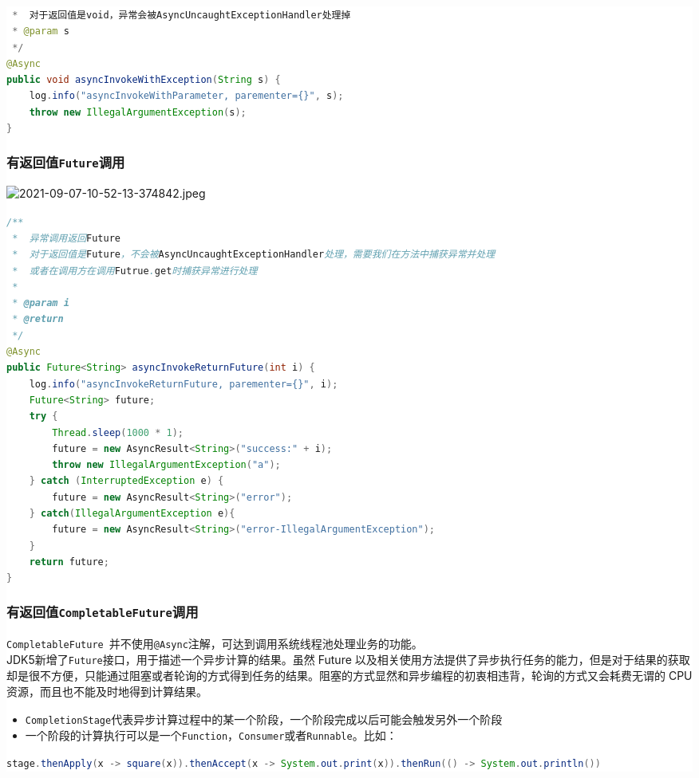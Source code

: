 ```java
 *  对于返回值是void，异常会被AsyncUncaughtExceptionHandler处理掉
 * @param s
 */
@Async
public void asyncInvokeWithException(String s) {
    log.info("asyncInvokeWithParameter, parementer={}", s);
    throw new IllegalArgumentException(s);
}
```
<a name="lbeO2"></a>
### 有返回值`Future`调用
![2021-09-07-10-52-13-374842.jpeg](https://cdn.nlark.com/yuque/0/2021/jpeg/396745/1630983407836-7637a291-fecf-45df-8394-101b37c59677.jpeg#clientId=u2575e060-0c09-4&from=ui&id=A4lQi&originHeight=750&originWidth=1080&originalType=binary&ratio=1&rotation=0&showTitle=false&size=173712&status=done&style=none&taskId=ua83c7eab-2c04-4eb3-b12c-7b794a2bb3f&title=)
```java
/**
 *  异常调用返回Future
 *  对于返回值是Future，不会被AsyncUncaughtExceptionHandler处理，需要我们在方法中捕获异常并处理
 *  或者在调用方在调用Futrue.get时捕获异常进行处理
 *
 * @param i
 * @return
 */
@Async
public Future<String> asyncInvokeReturnFuture(int i) {
    log.info("asyncInvokeReturnFuture, parementer={}", i);
    Future<String> future;
    try {
        Thread.sleep(1000 * 1);
        future = new AsyncResult<String>("success:" + i);
        throw new IllegalArgumentException("a");
    } catch (InterruptedException e) {
        future = new AsyncResult<String>("error");
    } catch(IllegalArgumentException e){
        future = new AsyncResult<String>("error-IllegalArgumentException");
    }
    return future;
}
```
<a name="Rt2Sw"></a>
### 有返回值`CompletableFuture`调用
`CompletableFuture `并不使用`@Async`注解，可达到调用系统线程池处理业务的功能。<br />JDK5新增了`Future`接口，用于描述一个异步计算的结果。虽然 Future 以及相关使用方法提供了异步执行任务的能力，但是对于结果的获取却是很不方便，只能通过阻塞或者轮询的方式得到任务的结果。阻塞的方式显然和异步编程的初衷相违背，轮询的方式又会耗费无谓的 CPU 资源，而且也不能及时地得到计算结果。

- `CompletionStage`代表异步计算过程中的某一个阶段，一个阶段完成以后可能会触发另外一个阶段
- 一个阶段的计算执行可以是一个`Function`，`Consumer`或者`Runnable`。比如：
```java
stage.thenApply(x -> square(x)).thenAccept(x -> System.out.print(x)).thenRun(() -> System.out.println())
```
